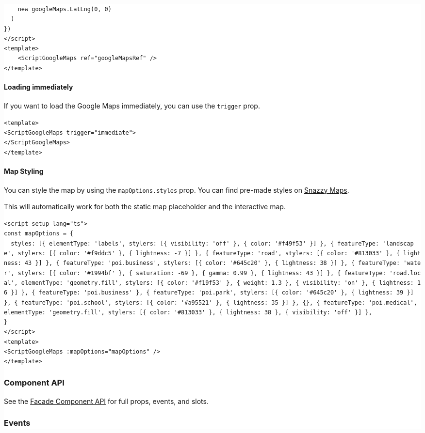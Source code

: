 ```vue
    new googleMaps.LatLng(0, 0)
  )
})
</script>
<template>
    <ScriptGoogleMaps ref="googleMapsRef" />
</template>
```

#### Loading immediately

If you want to load the Google Maps immediately, you can use the `trigger` prop.

```vue
<template>
<ScriptGoogleMaps trigger="immediate">
</ScriptGoogleMaps>
</template>
```

#### Map Styling

You can style the map by using the `mapOptions.styles` prop. You can find pre-made styles on [Snazzy Maps](https://snazzymaps.com/).

This will automatically work for both the static map placeholder and the interactive map.

```vue
<script setup lang="ts">
const mapOptions = {
  styles: [{ elementType: 'labels', stylers: [{ visibility: 'off' }, { color: '#f49f53' }] }, { featureType: 'landscape', stylers: [{ color: '#f9ddc5' }, { lightness: -7 }] }, { featureType: 'road', stylers: [{ color: '#813033' }, { lightness: 43 }] }, { featureType: 'poi.business', stylers: [{ color: '#645c20' }, { lightness: 38 }] }, { featureType: 'water', stylers: [{ color: '#1994bf' }, { saturation: -69 }, { gamma: 0.99 }, { lightness: 43 }] }, { featureType: 'road.local', elementType: 'geometry.fill', stylers: [{ color: '#f19f53' }, { weight: 1.3 }, { visibility: 'on' }, { lightness: 16 }] }, { featureType: 'poi.business' }, { featureType: 'poi.park', stylers: [{ color: '#645c20' }, { lightness: 39 }] }, { featureType: 'poi.school', stylers: [{ color: '#a95521' }, { lightness: 35 }] }, {}, { featureType: 'poi.medical', elementType: 'geometry.fill', stylers: [{ color: '#813033' }, { lightness: 38 }, { visibility: 'off' }] },
}
</script>
<template>
<ScriptGoogleMaps :mapOptions="mapOptions" />
</template>
```

### Component API

See the [Facade Component API](/docs/guides/facade-components#facade-components-api) for full props, events, and slots.

### Events
